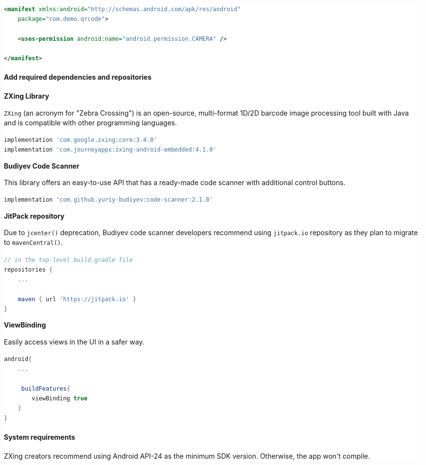 ```xml
<manifest xmlns:android="http://schemas.android.com/apk/res/android"
    package="com.demo.qrcode">

    <uses-permission android:name="android.permission.CAMERA" />

</manifest>
```

#### Add required dependencies and repositories
**ZXing Library**

`ZXing` (an acronym for "Zebra Crossing") is an open-source, multi-format 1D/2D barcode image processing tool built with Java and is compatible with other programming languages.

```gradle
implementation 'com.google.zxing:core:3.4.0'
implementation 'com.journeyapps:zxing-android-embedded:4.1.0'
```

**Budiyev Code Scanner**

This library offers an easy-to-use API that has a ready-made code scanner with additional control buttons.

```gradle
implementation 'com.github.yuriy-budiyev:code-scanner:2.1.0'
```

**JitPack repository**

Due to `jcenter()` deprecation, Budiyev code scanner developers recommend using `jitpack.io` repository as they plan to migrate to `mavenCentral()`.

```gradle
// in the top-level build.gradle file
repositories {
    ...

    maven { url 'https://jitpack.io' }
}
```

**ViewBinding**

Easily access views in the UI in a safer way.

```gradle
android{
    ...

     buildFeatures{
        viewBinding true
    }
}
```

#### System requirements
ZXing creators recommend using Android API-24 as the minimum SDK version. Otherwise, the app won't compile.
